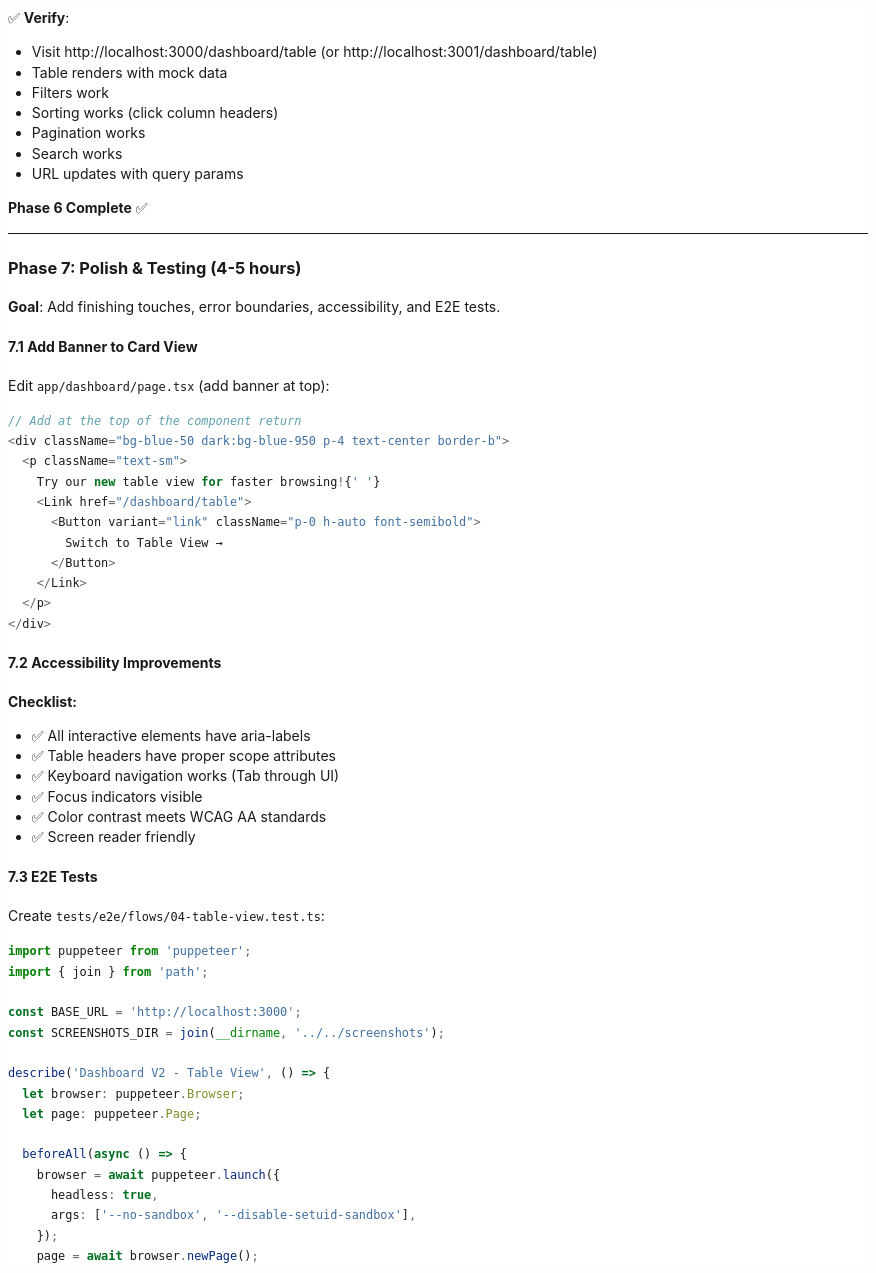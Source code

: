 ✅ **Verify**:

- Visit http://localhost:3000/dashboard/table (or http://localhost:3001/dashboard/table)
- Table renders with mock data
- Filters work
- Sorting works (click column headers)
- Pagination works
- Search works
- URL updates with query params

**Phase 6 Complete** ✅

---

### Phase 7: Polish & Testing (4-5 hours)

**Goal**: Add finishing touches, error boundaries, accessibility, and E2E tests.

#### 7.1 Add Banner to Card View

Edit `app/dashboard/page.tsx` (add banner at top):

```typescript
// Add at the top of the component return
<div className="bg-blue-50 dark:bg-blue-950 p-4 text-center border-b">
  <p className="text-sm">
    Try our new table view for faster browsing!{' '}
    <Link href="/dashboard/table">
      <Button variant="link" className="p-0 h-auto font-semibold">
        Switch to Table View →
      </Button>
    </Link>
  </p>
</div>
```

#### 7.2 Accessibility Improvements

**Checklist:**

- ✅ All interactive elements have aria-labels
- ✅ Table headers have proper scope attributes
- ✅ Keyboard navigation works (Tab through UI)
- ✅ Focus indicators visible
- ✅ Color contrast meets WCAG AA standards
- ✅ Screen reader friendly

#### 7.3 E2E Tests

Create `tests/e2e/flows/04-table-view.test.ts`:

```typescript
import puppeteer from 'puppeteer';
import { join } from 'path';

const BASE_URL = 'http://localhost:3000';
const SCREENSHOTS_DIR = join(__dirname, '../../screenshots');

describe('Dashboard V2 - Table View', () => {
  let browser: puppeteer.Browser;
  let page: puppeteer.Page;

  beforeAll(async () => {
    browser = await puppeteer.launch({
      headless: true,
      args: ['--no-sandbox', '--disable-setuid-sandbox'],
    });
    page = await browser.newPage();
```
